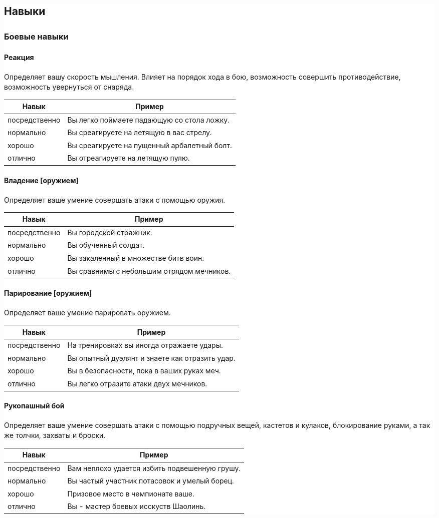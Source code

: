 ## Навыки
### Боевые навыки
#### Реакция
Определяет вашу скорость мышления. Влияет на порядок хода в бою, возможность совершить противодействие, возможность увернуться от снаряда.

|    Навык      | Пример                                           |
|---------------|--------------------------------------------------|
| посредственно | Вы легко поймаете падающую со стола ложку.       |
| нормально     | Вы среагируете на летящую в вас стрелу.          |
| хорошо        | Вы среагируете на пущенный арбалетный болт.      |
| отлично       | Вы отреагируете на летящую пулю.                 |


#### Владение [оружием]
Определяет ваше умение совершать атаки с помощью оружия.

|    Навык      | Пример                                    |
|---------------|-------------------------------------------|
| посредственно | Вы городской стражник.                    |
| нормально     | Вы обученный солдат.                      |
| хорошо        | Вы закаленный в множестве битв воин.      |
| отлично       | Вы сравнимы с небольшим отрядом мечников. |

#### Парирование [оружием]
Определяет ваше умение парировать оружием.

|    Навык      | Пример                                         |
|---------------|------------------------------------------------|
| посредственно | На тренировках вы иногда отражаете удары.      |
| нормально     | Вы опытный дуэлянт и знаете как отразить удар. |
| хорошо        | Вы в безопасности, пока в ваших руках меч.     |
| отлично       | Вы легко отразите атаки двух мечников.         |

#### Рукопашный бой
Определяет ваше умение совершать атаки с помощью подручных вещей, кастетов и кулаков, блокирование руками, а так же толчки, захваты и броски.

|    Навык      | Пример                                         |
|---------------|------------------------------------------------|
| посредственно | Вам неплохо удается избить подвешенную грушу.  |
| нормально     | Вы частый участник потасовок и умелый борец.   |
| хорошо        | Призовое место в чемпионате ваше.              |
| отлично       | Вы - мастер боевых исскуств Шаолинь.           |
